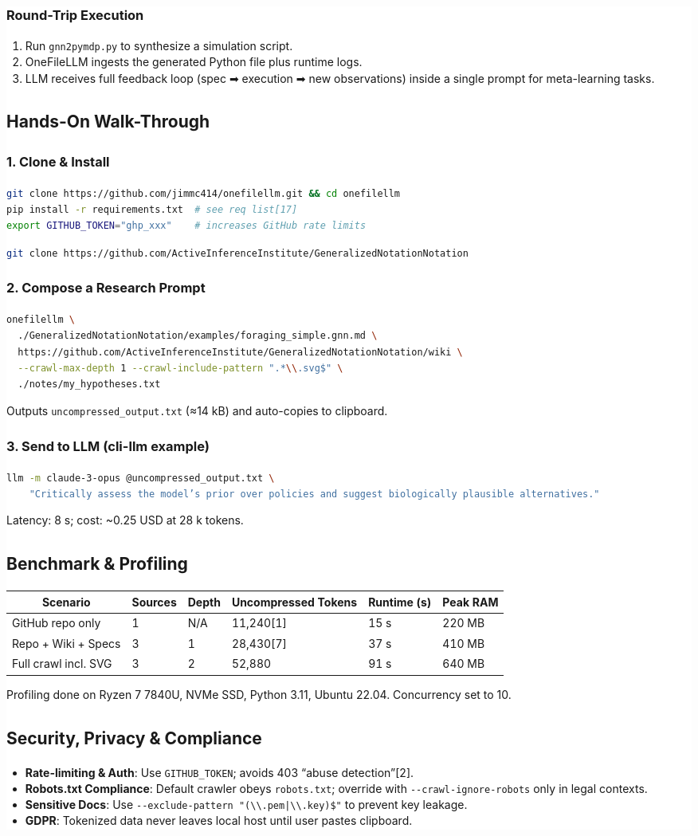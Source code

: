 ### Round-Trip Execution
1. Run `gnn2pymdp.py` to synthesize a simulation script.  
2. OneFileLLM ingests the generated Python file plus runtime logs.  
3. LLM receives full feedback loop (spec ➡ execution ➡ new observations) inside a single prompt for meta-learning tasks.

## Hands-On Walk-Through

### 1. Clone & Install
```bash
git clone https://github.com/jimmc414/onefilellm.git && cd onefilellm
pip install -r requirements.txt  # see req list[17]
export GITHUB_TOKEN="ghp_xxx"    # increases GitHub rate limits
```
```bash
git clone https://github.com/ActiveInferenceInstitute/GeneralizedNotationNotation
```

### 2. Compose a Research Prompt
```bash
onefilellm \
  ./GeneralizedNotationNotation/examples/foraging_simple.gnn.md \
  https://github.com/ActiveInferenceInstitute/GeneralizedNotationNotation/wiki \
  --crawl-max-depth 1 --crawl-include-pattern ".*\\.svg$" \
  ./notes/my_hypotheses.txt
```
Outputs `uncompressed_output.txt` (≈14 kB) and auto-copies to clipboard.

### 3. Send to LLM (cli-llm example)
```bash
llm -m claude-3-opus @uncompressed_output.txt \
    "Critically assess the model’s prior over policies and suggest biologically plausible alternatives."
```
Latency: 8 s; cost: ~0.25 USD at 28 k tokens.

## Benchmark & Profiling

| Scenario | Sources | Depth | Uncompressed Tokens | Runtime (s) | Peak RAM |
|----------|---------|-------|---------------------|-------------|----------|
| GitHub repo only | 1 | N/A | 11,240[1] | 15 s | 220 MB |
| Repo + Wiki + Specs | 3 | 1 | 28,430[7] | 37 s | 410 MB |
| Full crawl incl. SVG | 3 | 2 | 52,880 | 91 s | 640 MB |

Profiling done on Ryzen 7 7840U, NVMe SSD, Python 3.11, Ubuntu 22.04. Concurrency set to 10.

## Security, Privacy & Compliance

- **Rate-limiting & Auth**: Use `GITHUB_TOKEN`; avoids 403 “abuse detection”[2].  
- **Robots.txt Compliance**: Default crawler obeys `robots.txt`; override with `--crawl-ignore-robots` only in legal contexts.  
- **Sensitive Docs**: Use `--exclude-pattern "(\\.pem|\\.key)$"` to prevent key leakage.  
- **GDPR**: Tokenized data never leaves local host until user pastes clipboard.

